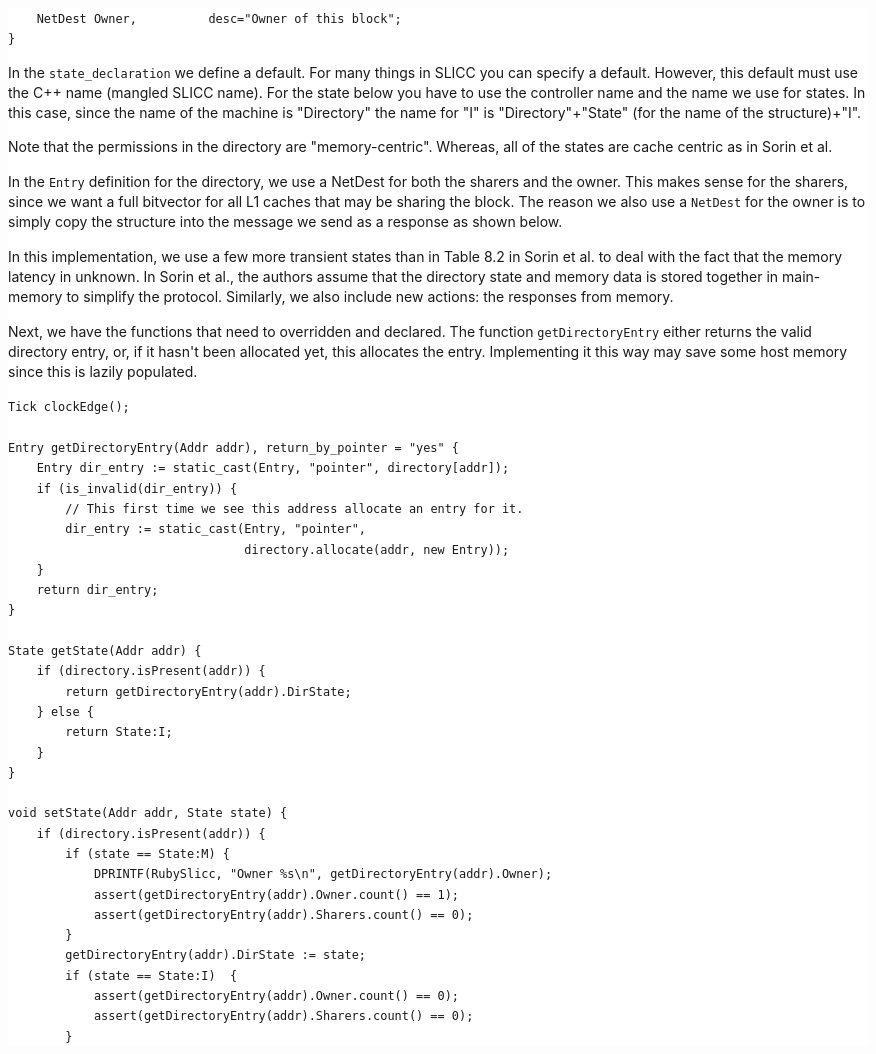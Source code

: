 ``` {.sourceCode .c++}
    NetDest Owner,          desc="Owner of this block";
}
```

In the `state_declaration` we define a default. For many things in SLICC
you can specify a default. However, this default must use the C++ name
(mangled SLICC name). For the state below you have to use the controller
name and the name we use for states. In this case, since the name of the
machine is "Directory" the name for "I" is "Directory"+"State" (for the
name of the structure)+"I".

Note that the permissions in the directory are "memory-centric".
Whereas, all of the states are cache centric as in Sorin et al.

In the `Entry` definition for the directory, we use a NetDest for both
the sharers and the owner. This makes sense for the sharers, since we
want a full bitvector for all L1 caches that may be sharing the block.
The reason we also use a `NetDest` for the owner is to simply copy the
structure into the message we send as a response as shown below.

In this implementation, we use a few more transient states than in Table
8.2 in Sorin et al. to deal with the fact that the memory latency in
unknown. In Sorin et al., the authors assume that the directory state
and memory data is stored together in main-memory to simplify the
protocol. Similarly, we also include new actions: the responses from
memory.

Next, we have the functions that need to overridden and declared. The
function `getDirectoryEntry` either returns the valid directory entry,
or, if it hasn't been allocated yet, this allocates the entry.
Implementing it this way may save some host memory since this is lazily
populated.

``` {.sourceCode .c++}
Tick clockEdge();

Entry getDirectoryEntry(Addr addr), return_by_pointer = "yes" {
    Entry dir_entry := static_cast(Entry, "pointer", directory[addr]);
    if (is_invalid(dir_entry)) {
        // This first time we see this address allocate an entry for it.
        dir_entry := static_cast(Entry, "pointer",
                                 directory.allocate(addr, new Entry));
    }
    return dir_entry;
}

State getState(Addr addr) {
    if (directory.isPresent(addr)) {
        return getDirectoryEntry(addr).DirState;
    } else {
        return State:I;
    }
}

void setState(Addr addr, State state) {
    if (directory.isPresent(addr)) {
        if (state == State:M) {
            DPRINTF(RubySlicc, "Owner %s\n", getDirectoryEntry(addr).Owner);
            assert(getDirectoryEntry(addr).Owner.count() == 1);
            assert(getDirectoryEntry(addr).Sharers.count() == 0);
        }
        getDirectoryEntry(addr).DirState := state;
        if (state == State:I)  {
            assert(getDirectoryEntry(addr).Owner.count() == 0);
            assert(getDirectoryEntry(addr).Sharers.count() == 0);
        }
```
